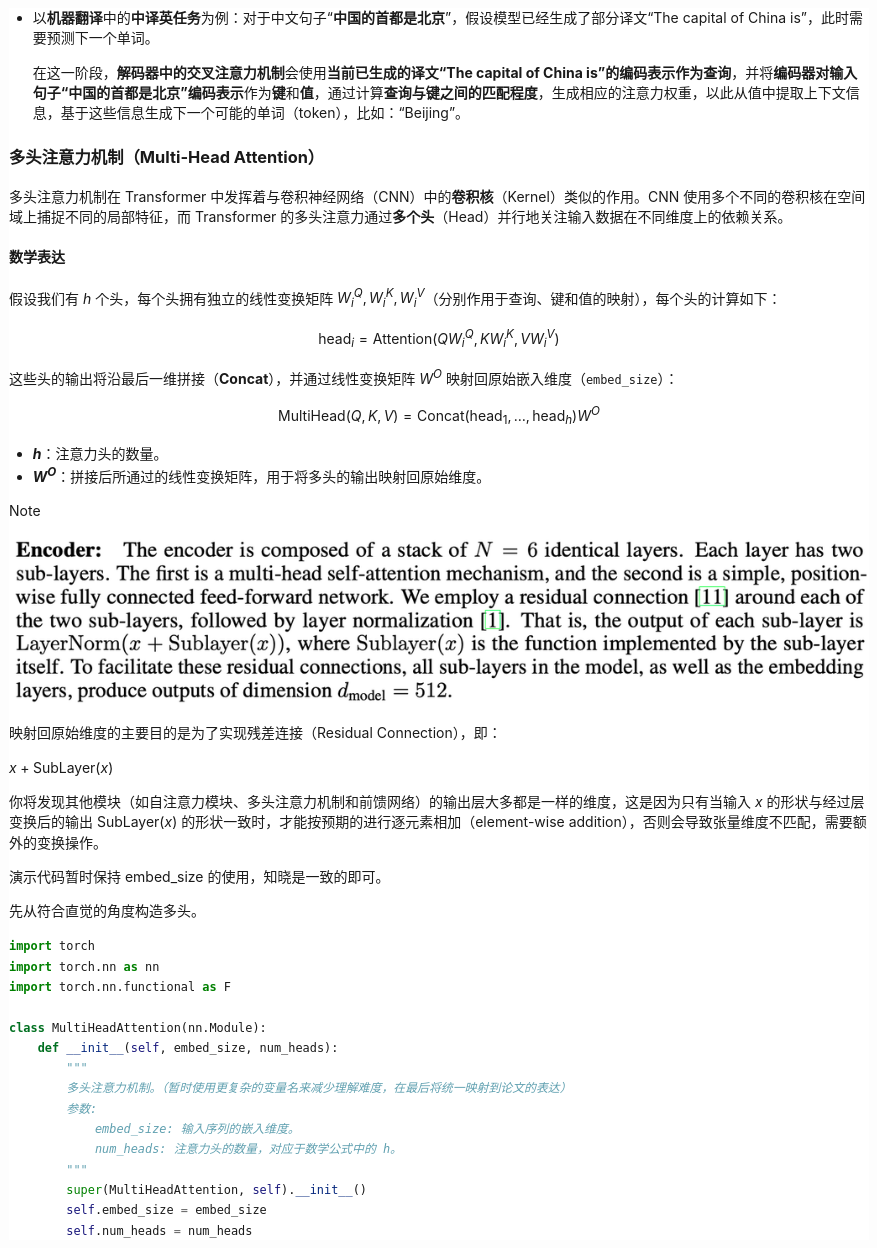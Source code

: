   - 以**机器翻译**中的**中译英任务**为例：对于中文句子“**中国的首都是北京**”，假设模型已经生成了部分译文“The capital of China is”，此时需要预测下一个单词。

    在这一阶段，**解码器中的交叉注意力机制**会使用**当前已生成的译文“The capital of China is”**的编码表示作为**查询**，并将**编码器对输入句子“中国的首都是北京”编码表示**作为**键**和**值**，通过计算**查询与键之间的匹配程度**，生成相应的注意力权重，以此从值中提取上下文信息，基于这些信息生成下一个可能的单词（token），比如：“Beijing”。

### 多头注意力机制（Multi-Head Attention）

多头注意力机制在 Transformer 中发挥着与卷积神经网络（CNN）中的**卷积核**（Kernel）类似的作用。CNN 使用多个不同的卷积核在空间域上捕捉不同的局部特征，而 Transformer 的多头注意力通过**多个头**（Head）并行地关注输入数据在不同维度上的依赖关系。

#### 数学表达

假设我们有 $h$ 个头，每个头拥有独立的线性变换矩阵 $W_i^Q, W_i^K, W_i^V$（分别作用于查询、键和值的映射），每个头的计算如下：

$$
\text{head}_i = \text{Attention}(Q W_i^Q, K W_i^K, V W_i^V)
$$

这些头的输出将沿最后一维拼接（**Concat**），并通过线性变换矩阵 $W^O$ 映射回原始嵌入维度（`embed_size`）：

$$
\text{MultiHead}(Q, K, V) = \text{Concat}(\text{head}_1, \dots, \text{head}_h) W^O
$$

- **$h$**：注意力头的数量。
- **$W^O$**：拼接后所通过的线性变换矩阵，用于将多头的输出映射回原始维度。  

> [!note]
>
> ![Encoder](./assets/image-20241027191251526.png)
>
> 映射回原始维度的主要目的是为了实现残差连接（Residual Connection），即：
>
> $x + \text{SubLayer}(x)$
>
> 你将发现其他模块（如自注意力模块、多头注意力机制和前馈网络）的输出层大多都是一样的维度，这是因为只有当输入 $x$ 的形状与经过层变换后的输出 $\text{SubLayer}(x)$ 的形状一致时，才能按预期的进行逐元素相加（element-wise addition），否则会导致张量维度不匹配，需要额外的变换操作。
>
> 演示代码暂时保持 embed_size 的使用，知晓是一致的即可。

先从符合直觉的角度构造多头。

```python
import torch
import torch.nn as nn
import torch.nn.functional as F

class MultiHeadAttention(nn.Module):
    def __init__(self, embed_size, num_heads):
        """
        多头注意力机制。（暂时使用更复杂的变量名来减少理解难度，在最后将统一映射到论文的表达）
        参数:
            embed_size: 输入序列的嵌入维度。
            num_heads: 注意力头的数量，对应于数学公式中的 h。
        """
        super(MultiHeadAttention, self).__init__()
        self.embed_size = embed_size
        self.num_heads = num_heads

```